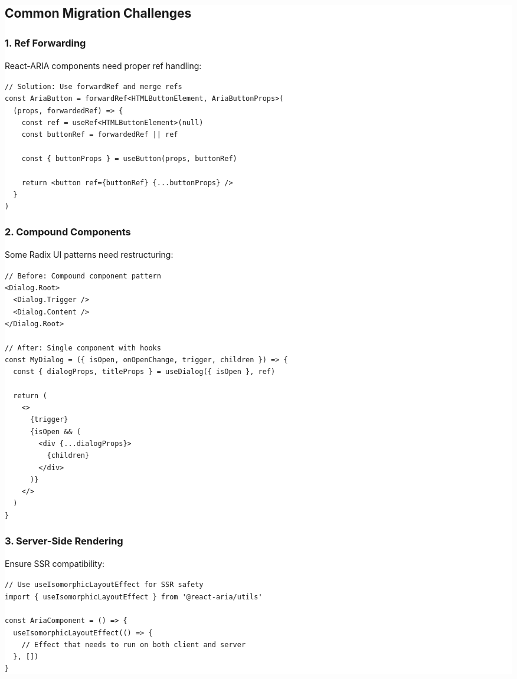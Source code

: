 ## Common Migration Challenges

### 1. Ref Forwarding

React-ARIA components need proper ref handling:

```tsx
// Solution: Use forwardRef and merge refs
const AriaButton = forwardRef<HTMLButtonElement, AriaButtonProps>(
  (props, forwardedRef) => {
    const ref = useRef<HTMLButtonElement>(null)
    const buttonRef = forwardedRef || ref
    
    const { buttonProps } = useButton(props, buttonRef)
    
    return <button ref={buttonRef} {...buttonProps} />
  }
)
```

### 2. Compound Components

Some Radix UI patterns need restructuring:

```tsx
// Before: Compound component pattern
<Dialog.Root>
  <Dialog.Trigger />
  <Dialog.Content />
</Dialog.Root>

// After: Single component with hooks
const MyDialog = ({ isOpen, onOpenChange, trigger, children }) => {
  const { dialogProps, titleProps } = useDialog({ isOpen }, ref)
  
  return (
    <>
      {trigger}
      {isOpen && (
        <div {...dialogProps}>
          {children}
        </div>
      )}
    </>
  )
}
```

### 3. Server-Side Rendering

Ensure SSR compatibility:

```tsx
// Use useIsomorphicLayoutEffect for SSR safety
import { useIsomorphicLayoutEffect } from '@react-aria/utils'

const AriaComponent = () => {
  useIsomorphicLayoutEffect(() => {
    // Effect that needs to run on both client and server
  }, [])
}
```
